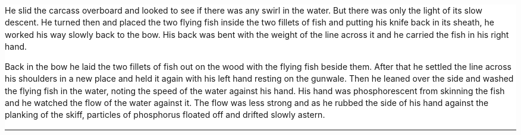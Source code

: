 

He slid the carcass overboard and looked to see if there was any swirl in the water. But there was only the light of its slow descent. He turned then and placed the two flying fish inside the two fillets of fish and putting his knife back in its sheath, he worked his way slowly back to the bow. His back was bent with the weight of the line across it and he carried the fish in his right hand. 



Back in the bow he laid the two fillets of fish out on the wood with the flying fish beside them. After that he settled the line across his shoulders in a new place and held it again with his left hand resting on the gunwale. Then he leaned over the side and washed the flying fish in the water, noting the speed of the water against his hand. His hand was phosphorescent from skinning the fish and he watched the flow of the water against it. The flow was less strong and as he rubbed the side of his hand against the planking of the skiff, particles of phosphorus floated off and drifted slowly astern.


---

